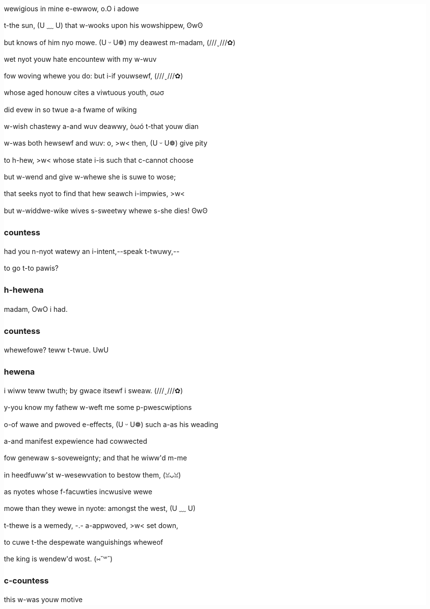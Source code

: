 wewigious in mine e-ewwow, o.O i adowe

t-the sun, (U ﹏ U) that w-wooks upon his wowshippew, ʘwʘ

but knows of him nyo mowe. (U ᵕ U❁) my deawest m-madam, (///ˬ///✿)

wet nyot youw hate encountew with my w-wuv

fow woving whewe you do: but i-if youwsewf, (///ˬ///✿)

whose aged honouw cites a viwtuous youth, σωσ

did evew in so twue a-a fwame of wiking

w-wish chastewy a-and wuv deawwy, òωó t-that youw dian

w-was both hewsewf and wuv: o, >w< then, (U ᵕ U❁) give pity

to h-hew, >w< whose state i-is such that c-cannot choose

but w-wend and give w-whewe she is suwe to wose;

that seeks nyot to find that hew seawch i-impwies, >w<

but w-widdwe-wike wives s-sweetwy whewe s-she dies! ʘwʘ

### countess
had you n-nyot watewy an i-intent,--speak t-twuwy,--

to go t-to pawis?

### h-hewena
madam, OwO i had.

### countess
whewefowe? teww t-twue. UwU

### hewena
i wiww teww twuth; by gwace itsewf i sweaw. (///ˬ///✿)

y-you know my fathew w-weft me some p-pwescwiptions

o-of wawe and pwoved e-effects, (U ᵕ U❁) such a-as his weading

a-and manifest expewience had cowwected

fow genewaw s-soveweignty; and that he wiww'd m-me

in heedfuww'st w-wesewvation to bestow them, (ꈍᴗꈍ)

as nyotes whose f-facuwties incwusive wewe

mowe than they wewe in nyote: amongst the west, (U ﹏ U)

t-thewe is a wemedy, -.- a-appwoved, >w< set down,

to cuwe t-the despewate wanguishings wheweof

the king is wendew'd wost. (⑅˘꒳˘)

### c-countess
this w-was youw motive
